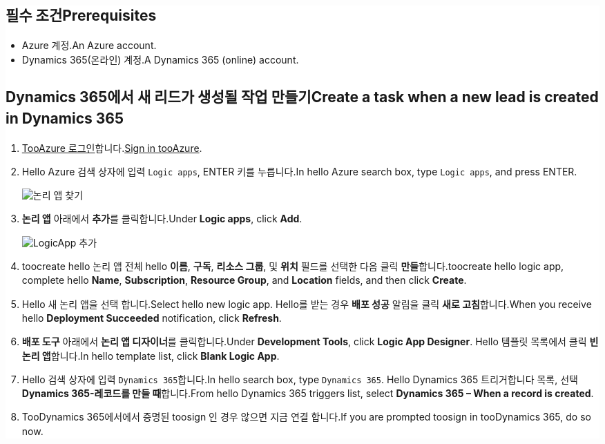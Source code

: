 ## <a name="prerequisites"></a><span data-ttu-id="f6271-110">필수 조건</span><span class="sxs-lookup"><span data-stu-id="f6271-110">Prerequisites</span></span>
* <span data-ttu-id="f6271-111">Azure 계정.</span><span class="sxs-lookup"><span data-stu-id="f6271-111">An Azure account.</span></span>
* <span data-ttu-id="f6271-112">Dynamics 365(온라인) 계정.</span><span class="sxs-lookup"><span data-stu-id="f6271-112">A Dynamics 365 (online) account.</span></span>

## <a name="create-a-task-when-a-new-lead-is-created-in-dynamics-365"></a><span data-ttu-id="f6271-113">Dynamics 365에서 새 리드가 생성될 작업 만들기</span><span class="sxs-lookup"><span data-stu-id="f6271-113">Create a task when a new lead is created in Dynamics 365</span></span>

1.  <span data-ttu-id="f6271-114">[TooAzure 로그인](https://portal.azure.com)합니다.</span><span class="sxs-lookup"><span data-stu-id="f6271-114">[Sign in tooAzure](https://portal.azure.com).</span></span>

2.  <span data-ttu-id="f6271-115">Hello Azure 검색 상자에 입력 `Logic apps`, ENTER 키를 누릅니다.</span><span class="sxs-lookup"><span data-stu-id="f6271-115">In hello Azure search box, type `Logic apps`, and press ENTER.</span></span>

      ![논리 앱 찾기](./media/connectors-create-api-crmonline/find-logic-apps.png)

3.  <span data-ttu-id="f6271-117">**논리 앱** 아래에서 **추가**를 클릭합니다.</span><span class="sxs-lookup"><span data-stu-id="f6271-117">Under **Logic apps**, click **Add**.</span></span>

      ![LogicApp 추가](./media/connectors-create-api-crmonline/add-logic-app.png)

4.  <span data-ttu-id="f6271-119">toocreate hello 논리 앱 전체 hello **이름**, **구독**, **리소스 그룹**, 및 **위치** 필드를 선택한 다음 클릭 **만들**합니다.</span><span class="sxs-lookup"><span data-stu-id="f6271-119">toocreate hello logic app, complete hello **Name**, **Subscription**, **Resource Group**, and **Location** fields, and then click **Create**.</span></span>

5.  <span data-ttu-id="f6271-120">Hello 새 논리 앱을 선택 합니다.</span><span class="sxs-lookup"><span data-stu-id="f6271-120">Select hello new logic app.</span></span> <span data-ttu-id="f6271-121">Hello를 받는 경우 **배포 성공** 알림을 클릭 **새로 고침**합니다.</span><span class="sxs-lookup"><span data-stu-id="f6271-121">When you receive hello **Deployment Succeeded** notification, click **Refresh**.</span></span>

6.  <span data-ttu-id="f6271-122">**배포 도구** 아래에서 **논리 앱 디자이너**를 클릭합니다.</span><span class="sxs-lookup"><span data-stu-id="f6271-122">Under **Development Tools**, click **Logic App Designer**.</span></span> <span data-ttu-id="f6271-123">Hello 템플릿 목록에서 클릭 **빈 논리 앱**합니다.</span><span class="sxs-lookup"><span data-stu-id="f6271-123">In hello template list, click **Blank Logic App**.</span></span>

7.  <span data-ttu-id="f6271-124">Hello 검색 상자에 입력 `Dynamics 365`합니다.</span><span class="sxs-lookup"><span data-stu-id="f6271-124">In hello search box, type `Dynamics 365`.</span></span> <span data-ttu-id="f6271-125">Hello Dynamics 365 트리거합니다 목록, 선택 **Dynamics 365-레코드를 만들 때**합니다.</span><span class="sxs-lookup"><span data-stu-id="f6271-125">From hello Dynamics 365 triggers list, select **Dynamics 365 – When a record is created**.</span></span>

8.  <span data-ttu-id="f6271-126">TooDynamics 365에서에서 증명된 toosign 인 경우 않으면 지금 연결 합니다.</span><span class="sxs-lookup"><span data-stu-id="f6271-126">If you are prompted toosign in tooDynamics 365, do so now.</span></span>
